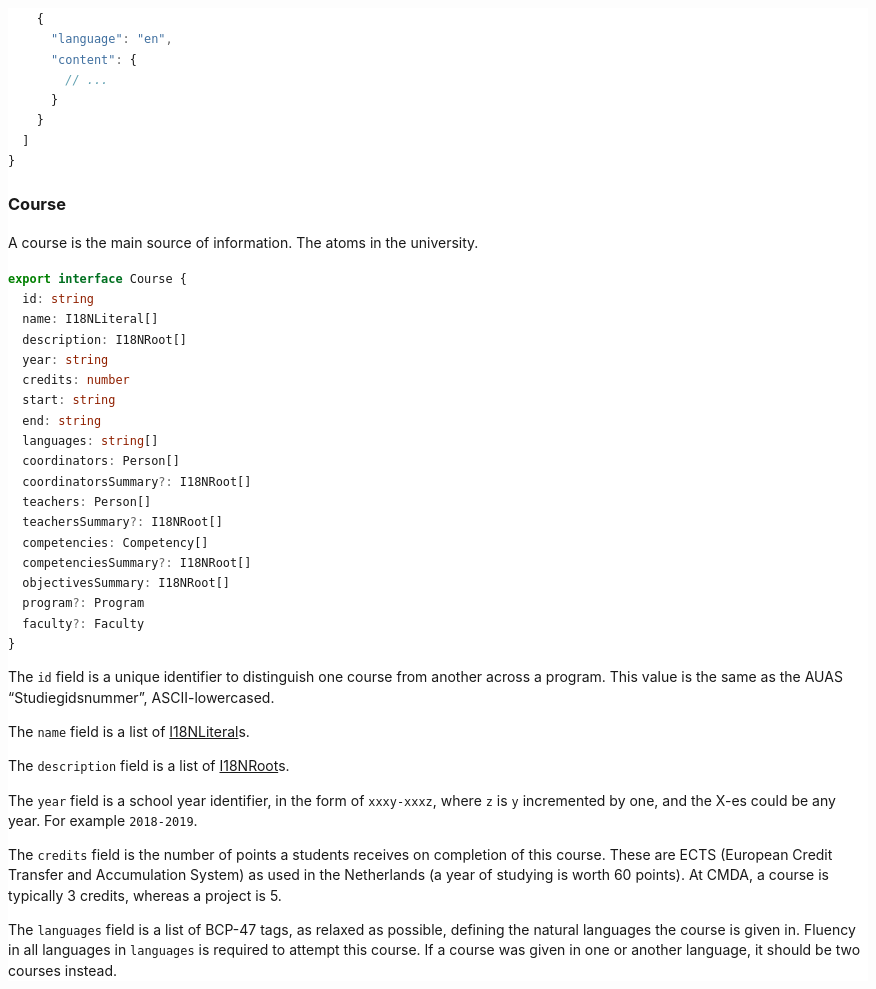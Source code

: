 ```js
    {
      "language": "en",
      "content": {
        // ...
      }
    }
  ]
}
```

### Course

A course is the main source of information.
The atoms in the university.

```typescript
export interface Course {
  id: string
  name: I18NLiteral[]
  description: I18NRoot[]
  year: string
  credits: number
  start: string
  end: string
  languages: string[]
  coordinators: Person[]
  coordinatorsSummary?: I18NRoot[]
  teachers: Person[]
  teachersSummary?: I18NRoot[]
  competencies: Competency[]
  competenciesSummary?: I18NRoot[]
  objectivesSummary: I18NRoot[]
  program?: Program
  faculty?: Faculty
}
```

The `id` field is a unique identifier to distinguish one course from another across a program.
This value is the same as the AUAS “Studiegidsnummer”, ASCII-lowercased.

The `name` field is a list of [I18NLiteral][]s.

The `description` field is a list of [I18NRoot][]s.

The `year` field is a school year identifier, in the form of `xxxy-xxxz`, where `z` is `y` incremented by one, and the X-es could be any year.  For example `2018-2019`.

The `credits` field is the number of points a students receives on completion of this course.
These are ECTS (European Credit Transfer and Accumulation System) as used in the Netherlands
(a year of studying is worth 60 points).
At CMDA, a course is typically 3 credits, whereas a project is 5.

The `languages` field is a list of BCP-47 tags, as relaxed as possible, defining the natural languages the course is given in.
Fluency in all languages in `languages` is required to attempt this course.
If a course was given in one or another language, it should be two courses instead.


[faculty]: #faculty
[program]: #program
[course]: #course
[competencies]: #competency
[competency]: #competency
[indicator]: #indicator
[person]: #person
[i18nliteral]: #i18nliteral
[i18nroot]: #i18nroot
[hastnode]: https://github.com/syntax-tree/hast